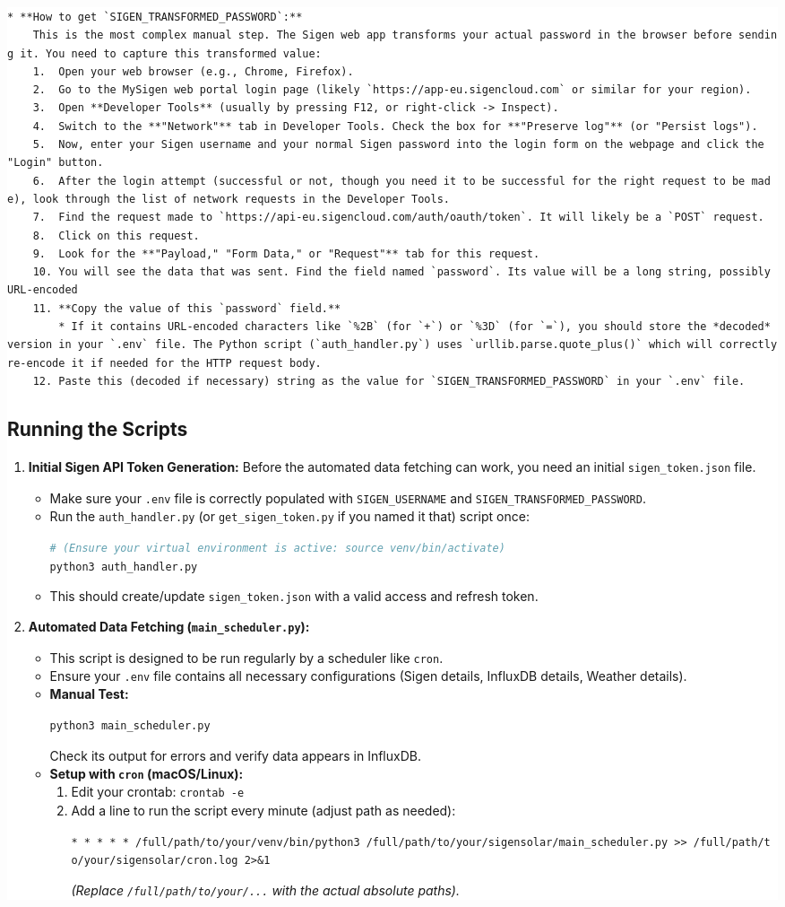     * **How to get `SIGEN_TRANSFORMED_PASSWORD`:**
        This is the most complex manual step. The Sigen web app transforms your actual password in the browser before sending it. You need to capture this transformed value:
        1.  Open your web browser (e.g., Chrome, Firefox).
        2.  Go to the MySigen web portal login page (likely `https://app-eu.sigencloud.com` or similar for your region).
        3.  Open **Developer Tools** (usually by pressing F12, or right-click -> Inspect).
        4.  Switch to the **"Network"** tab in Developer Tools. Check the box for **"Preserve log"** (or "Persist logs").
        5.  Now, enter your Sigen username and your normal Sigen password into the login form on the webpage and click the "Login" button.
        6.  After the login attempt (successful or not, though you need it to be successful for the right request to be made), look through the list of network requests in the Developer Tools.
        7.  Find the request made to `https://api-eu.sigencloud.com/auth/oauth/token`. It will likely be a `POST` request.
        8.  Click on this request.
        9.  Look for the **"Payload," "Form Data," or "Request"** tab for this request.
        10. You will see the data that was sent. Find the field named `password`. Its value will be a long string, possibly URL-encoded
        11. **Copy the value of this `password` field.**
            * If it contains URL-encoded characters like `%2B` (for `+`) or `%3D` (for `=`), you should store the *decoded* version in your `.env` file. The Python script (`auth_handler.py`) uses `urllib.parse.quote_plus()` which will correctly re-encode it if needed for the HTTP request body.
        12. Paste this (decoded if necessary) string as the value for `SIGEN_TRANSFORMED_PASSWORD` in your `.env` file.

## Running the Scripts

1.  **Initial Sigen API Token Generation:**
    Before the automated data fetching can work, you need an initial `sigen_token.json` file.
    * Make sure your `.env` file is correctly populated with `SIGEN_USERNAME` and `SIGEN_TRANSFORMED_PASSWORD`.
    * Run the `auth_handler.py` (or `get_sigen_token.py` if you named it that) script once:
        ```bash
        # (Ensure your virtual environment is active: source venv/bin/activate)
        python3 auth_handler.py
        ```
    * This should create/update `sigen_token.json` with a valid access and refresh token.

2.  **Automated Data Fetching (`main_scheduler.py`):**
    * This script is designed to be run regularly by a scheduler like `cron`.
    * Ensure your `.env` file contains all necessary configurations (Sigen details, InfluxDB details, Weather details).
    * **Manual Test:**
        ```bash
        python3 main_scheduler.py
        ```
        Check its output for errors and verify data appears in InfluxDB.
    * **Setup with `cron` (macOS/Linux):**
        1.  Edit your crontab: `crontab -e`
        2.  Add a line to run the script every minute (adjust path as needed):
            ```cron
            * * * * * /full/path/to/your/venv/bin/python3 /full/path/to/your/sigensolar/main_scheduler.py >> /full/path/to/your/sigensolar/cron.log 2>&1
            ```
            *(Replace `/full/path/to/your/...` with the actual absolute paths).*

